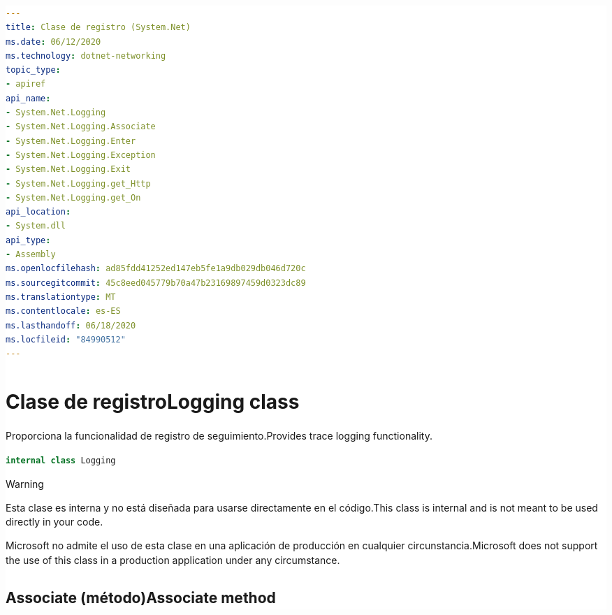 ```yaml
---
title: Clase de registro (System.Net)
ms.date: 06/12/2020
ms.technology: dotnet-networking
topic_type:
- apiref
api_name:
- System.Net.Logging
- System.Net.Logging.Associate
- System.Net.Logging.Enter
- System.Net.Logging.Exception
- System.Net.Logging.Exit
- System.Net.Logging.get_Http
- System.Net.Logging.get_On
api_location:
- System.dll
api_type:
- Assembly
ms.openlocfilehash: ad85fdd41252ed147eb5fe1a9db029db046d720c
ms.sourcegitcommit: 45c8eed045779b70a47b23169897459d0323dc89
ms.translationtype: MT
ms.contentlocale: es-ES
ms.lasthandoff: 06/18/2020
ms.locfileid: "84990512"
---
```

# <a name="logging-class"></a><span data-ttu-id="0a15e-102">Clase de registro</span><span class="sxs-lookup"><span data-stu-id="0a15e-102">Logging class</span></span>

<span data-ttu-id="0a15e-103">Proporciona la funcionalidad de registro de seguimiento.</span><span class="sxs-lookup"><span data-stu-id="0a15e-103">Provides trace logging functionality.</span></span>

```csharp
internal class Logging
```

> [!WARNING]
> <span data-ttu-id="0a15e-104">Esta clase es interna y no está diseñada para usarse directamente en el código.</span><span class="sxs-lookup"><span data-stu-id="0a15e-104">This class is internal and is not meant to be used directly in your code.</span></span>
>
> <span data-ttu-id="0a15e-105">Microsoft no admite el uso de esta clase en una aplicación de producción en cualquier circunstancia.</span><span class="sxs-lookup"><span data-stu-id="0a15e-105">Microsoft does not support the use of this class in a production application under any circumstance.</span></span>

## <a name="associate-method"></a><span data-ttu-id="0a15e-106">Associate (método)</span><span class="sxs-lookup"><span data-stu-id="0a15e-106">Associate method</span></span>
